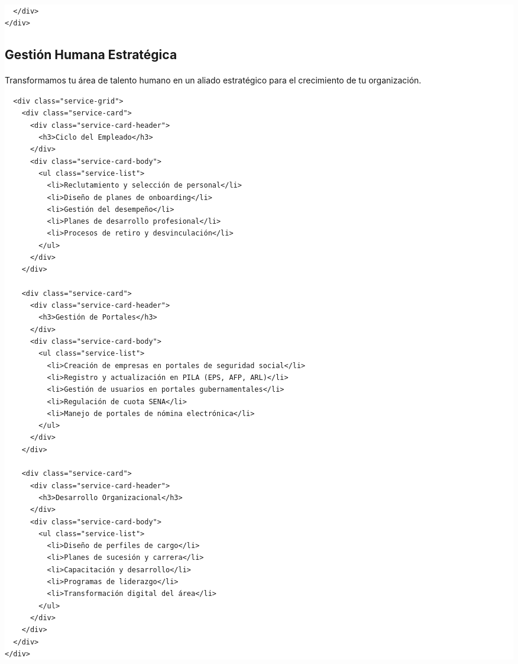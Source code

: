       </div>
    </div>
  </section>

  <section id="gestion-humana">
    <div class="section-container">
      <div class="section-header">
        <div class="section-header-content">
          <h2>Gestión Humana Estratégica</h2>
          <p class="section-description">Transformamos tu área de talento humano en un aliado estratégico para el crecimiento de tu organización.</p>
        </div>
      </div>
      
      <div class="service-grid">
        <div class="service-card">
          <div class="service-card-header">
            <h3>Ciclo del Empleado</h3>
          </div>
          <div class="service-card-body">
            <ul class="service-list">
              <li>Reclutamiento y selección de personal</li>
              <li>Diseño de planes de onboarding</li>
              <li>Gestión del desempeño</li>
              <li>Planes de desarrollo profesional</li>
              <li>Procesos de retiro y desvinculación</li>
            </ul>
          </div>
        </div>
        
        <div class="service-card">
          <div class="service-card-header">
            <h3>Gestión de Portales</h3>
          </div>
          <div class="service-card-body">
            <ul class="service-list">
              <li>Creación de empresas en portales de seguridad social</li>
              <li>Registro y actualización en PILA (EPS, AFP, ARL)</li>
              <li>Gestión de usuarios en portales gubernamentales</li>
              <li>Regulación de cuota SENA</li>
              <li>Manejo de portales de nómina electrónica</li>
            </ul>
          </div>
        </div>
        
        <div class="service-card">
          <div class="service-card-header">
            <h3>Desarrollo Organizacional</h3>
          </div>
          <div class="service-card-body">
            <ul class="service-list">
              <li>Diseño de perfiles de cargo</li>
              <li>Planes de sucesión y carrera</li>
              <li>Capacitación y desarrollo</li>
              <li>Programas de liderazgo</li>
              <li>Transformación digital del área</li>
            </ul>
          </div>
        </div>
      </div>
    </div>
  </section>
